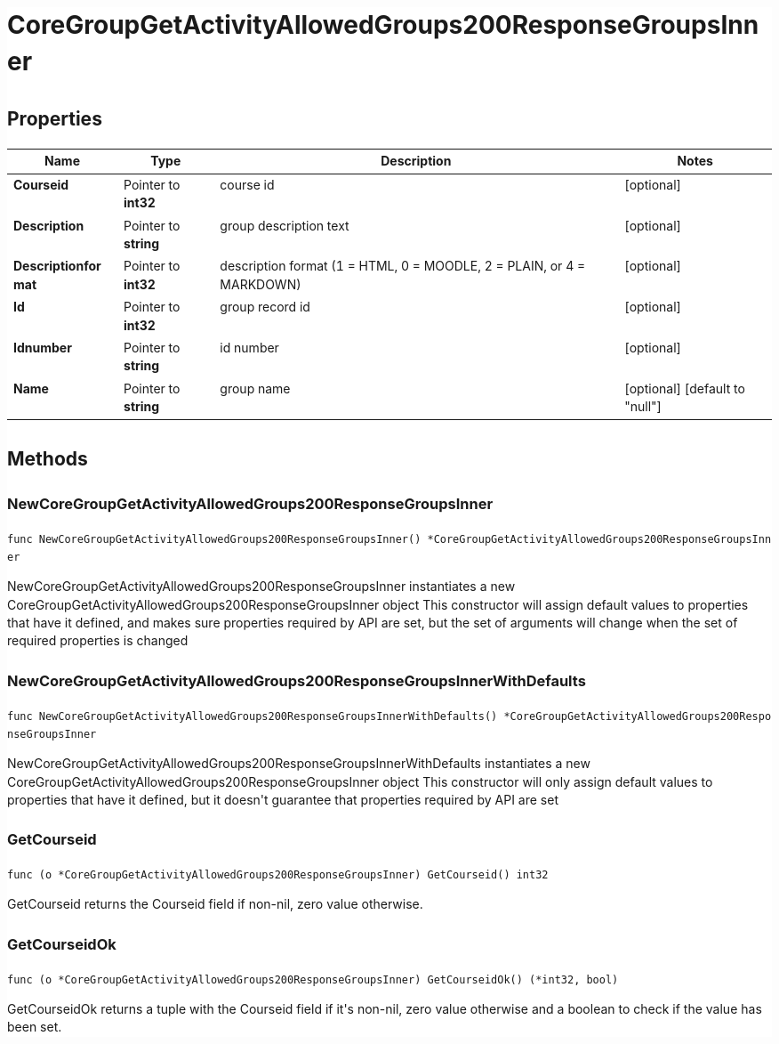 # CoreGroupGetActivityAllowedGroups200ResponseGroupsInner

## Properties

Name | Type | Description | Notes
------------ | ------------- | ------------- | -------------
**Courseid** | Pointer to **int32** | course id | [optional] 
**Description** | Pointer to **string** | group description text | [optional] 
**Descriptionformat** | Pointer to **int32** | description format (1 &#x3D; HTML, 0 &#x3D; MOODLE, 2 &#x3D; PLAIN, or 4 &#x3D; MARKDOWN) | [optional] 
**Id** | Pointer to **int32** | group record id | [optional] 
**Idnumber** | Pointer to **string** | id number | [optional] 
**Name** | Pointer to **string** | group name | [optional] [default to "null"]

## Methods

### NewCoreGroupGetActivityAllowedGroups200ResponseGroupsInner

`func NewCoreGroupGetActivityAllowedGroups200ResponseGroupsInner() *CoreGroupGetActivityAllowedGroups200ResponseGroupsInner`

NewCoreGroupGetActivityAllowedGroups200ResponseGroupsInner instantiates a new CoreGroupGetActivityAllowedGroups200ResponseGroupsInner object
This constructor will assign default values to properties that have it defined,
and makes sure properties required by API are set, but the set of arguments
will change when the set of required properties is changed

### NewCoreGroupGetActivityAllowedGroups200ResponseGroupsInnerWithDefaults

`func NewCoreGroupGetActivityAllowedGroups200ResponseGroupsInnerWithDefaults() *CoreGroupGetActivityAllowedGroups200ResponseGroupsInner`

NewCoreGroupGetActivityAllowedGroups200ResponseGroupsInnerWithDefaults instantiates a new CoreGroupGetActivityAllowedGroups200ResponseGroupsInner object
This constructor will only assign default values to properties that have it defined,
but it doesn't guarantee that properties required by API are set

### GetCourseid

`func (o *CoreGroupGetActivityAllowedGroups200ResponseGroupsInner) GetCourseid() int32`

GetCourseid returns the Courseid field if non-nil, zero value otherwise.

### GetCourseidOk

`func (o *CoreGroupGetActivityAllowedGroups200ResponseGroupsInner) GetCourseidOk() (*int32, bool)`

GetCourseidOk returns a tuple with the Courseid field if it's non-nil, zero value otherwise
and a boolean to check if the value has been set.
